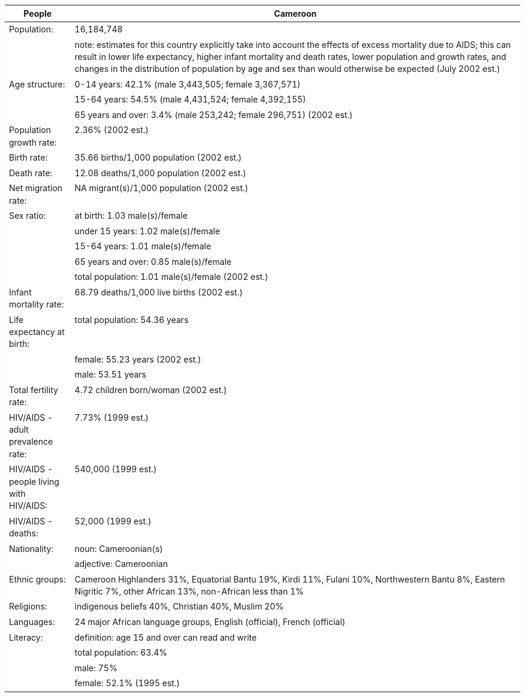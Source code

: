 | People | Cameroon |
| --- | --- |
| Population: | 16,184,748 |
| | note: estimates for this country explicitly take into account the effects of excess mortality due to AIDS; this can result in lower life expectancy, higher infant mortality and death rates, lower population and growth rates, and changes in the distribution of population by age and sex than would otherwise be expected (July 2002 est.) |
| Age structure: | 0-14 years: 42.1% (male 3,443,505; female 3,367,571) |
| | 15-64 years: 54.5% (male 4,431,524; female 4,392,155) |
| | 65 years and over: 3.4% (male 253,242; female 296,751) (2002 est.) |
| Population growth rate: | 2.36% (2002 est.) |
| Birth rate: | 35.66 births/1,000 population (2002 est.) |
| Death rate: | 12.08 deaths/1,000 population (2002 est.) |
| Net migration rate: | NA migrant(s)/1,000 population (2002 est.) |
| Sex ratio: | at birth: 1.03 male(s)/female |
| | under 15 years: 1.02 male(s)/female |
| | 15-64 years: 1.01 male(s)/female |
| | 65 years and over: 0.85 male(s)/female |
| | total population: 1.01 male(s)/female (2002 est.) |
| Infant mortality rate: | 68.79 deaths/1,000 live births (2002 est.) |
| Life expectancy at birth: | total population: 54.36 years |
| | female: 55.23 years (2002 est.) |
| | male: 53.51 years |
| Total fertility rate: | 4.72 children born/woman (2002 est.) |
| HIV/AIDS - adult prevalence rate: | 7.73% (1999 est.) |
| HIV/AIDS - people living with HIV/AIDS: | 540,000 (1999 est.) |
| HIV/AIDS - deaths: | 52,000 (1999 est.) |
| Nationality: | noun: Cameroonian(s) |
| | adjective: Cameroonian |
| Ethnic groups: | Cameroon Highlanders 31%, Equatorial Bantu 19%, Kirdi 11%, Fulani 10%, Northwestern Bantu 8%, Eastern Nigritic 7%, other African 13%, non-African less than 1% |
| Religions: | indigenous beliefs 40%, Christian 40%, Muslim 20% |
| Languages: | 24 major African language groups, English (official), French (official) |
| Literacy: | definition: age 15 and over can read and write |
| | total population: 63.4% |
| | male: 75% |
| | female: 52.1% (1995 est.) |
